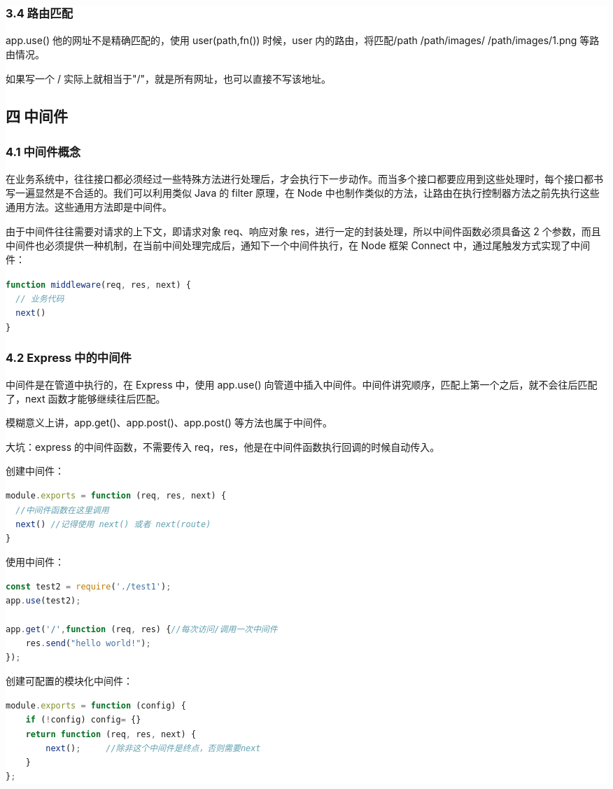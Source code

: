 ### 3.4 路由匹配

app.use() 他的网址不是精确匹配的，使用 user(path,fn()) 时候，user 内的路由，将匹配/path /path/images/ /path/images/1.png 等路由情况。

如果写一个 / 实际上就相当于"/"，就是所有网址，也可以直接不写该地址。

## 四 中间件

### 4.1 中间件概念

在业务系统中，往往接口都必须经过一些特殊方法进行处理后，才会执行下一步动作。而当多个接口都要应用到这些处理时，每个接口都书写一遍显然是不合适的。我们可以利用类似 Java 的 filter 原理，在 Node 中也制作类似的方法，让路由在执行控制器方法之前先执行这些通用方法。这些通用方法即是中间件。

由于中间件往往需要对请求的上下文，即请求对象 req、响应对象 res，进行一定的封装处理，所以中间件函数必须具备这 2 个参数，而且中间件也必须提供一种机制，在当前中间处理完成后，通知下一个中间件执行，在 Node 框架 Connect 中，通过尾触发方式实现了中间件：

```js
function middleware(req, res, next) {
  // 业务代码
  next()
}
```

### 4.2 Express 中的中间件

中间件是在管道中执行的，在 Express 中，使用 app.use() 向管道中插入中间件。中间件讲究顺序，匹配上第一个之后，就不会往后匹配了，next 函数才能够继续往后匹配。

模糊意义上讲，app.get()、app.post()、app.post() 等方法也属于中间件。

大坑：express 的中间件函数，不需要传入 req，res，他是在中间件函数执行回调的时候自动传入。

创建中间件：

```js
module.exports = function (req, res, next) {
  //中间件函数在这里调用
  next() //记得使用 next() 或者 next(route)
}
```

使用中间件：

```JavaScript
const test2 = require('./test1');
app.use(test2);

app.get('/',function (req, res) {//每次访问/调用一次中间件
    res.send("hello world!");
});
```

创建可配置的模块化中间件：

```JavaScript
module.exports = function (config) {
    if (!config) config= {}
    return function (req, res, next) {
        next();     //除非这个中间件是终点，否则需要next
    }
};
```
